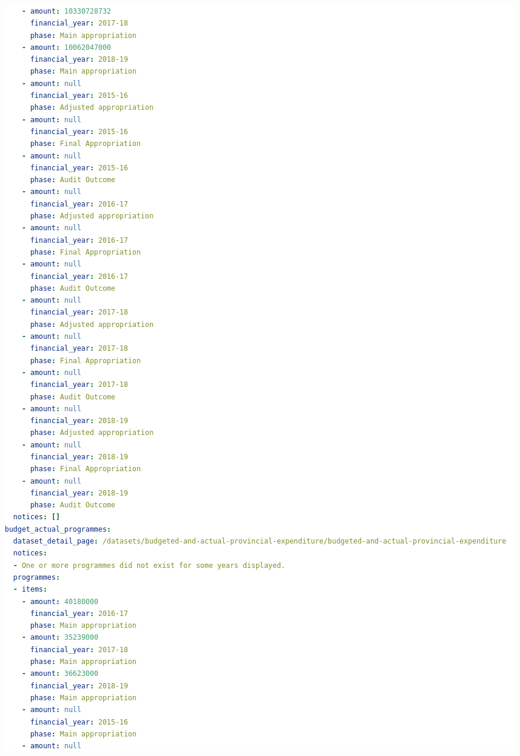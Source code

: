 ```yaml
    - amount: 10330728732
      financial_year: 2017-18
      phase: Main appropriation
    - amount: 10062047000
      financial_year: 2018-19
      phase: Main appropriation
    - amount: null
      financial_year: 2015-16
      phase: Adjusted appropriation
    - amount: null
      financial_year: 2015-16
      phase: Final Appropriation
    - amount: null
      financial_year: 2015-16
      phase: Audit Outcome
    - amount: null
      financial_year: 2016-17
      phase: Adjusted appropriation
    - amount: null
      financial_year: 2016-17
      phase: Final Appropriation
    - amount: null
      financial_year: 2016-17
      phase: Audit Outcome
    - amount: null
      financial_year: 2017-18
      phase: Adjusted appropriation
    - amount: null
      financial_year: 2017-18
      phase: Final Appropriation
    - amount: null
      financial_year: 2017-18
      phase: Audit Outcome
    - amount: null
      financial_year: 2018-19
      phase: Adjusted appropriation
    - amount: null
      financial_year: 2018-19
      phase: Final Appropriation
    - amount: null
      financial_year: 2018-19
      phase: Audit Outcome
  notices: []
budget_actual_programmes:
  dataset_detail_page: /datasets/budgeted-and-actual-provincial-expenditure/budgeted-and-actual-provincial-expenditure
  notices:
  - One or more programmes did not exist for some years displayed.
  programmes:
  - items:
    - amount: 40180000
      financial_year: 2016-17
      phase: Main appropriation
    - amount: 35239000
      financial_year: 2017-18
      phase: Main appropriation
    - amount: 36623000
      financial_year: 2018-19
      phase: Main appropriation
    - amount: null
      financial_year: 2015-16
      phase: Main appropriation
    - amount: null
```